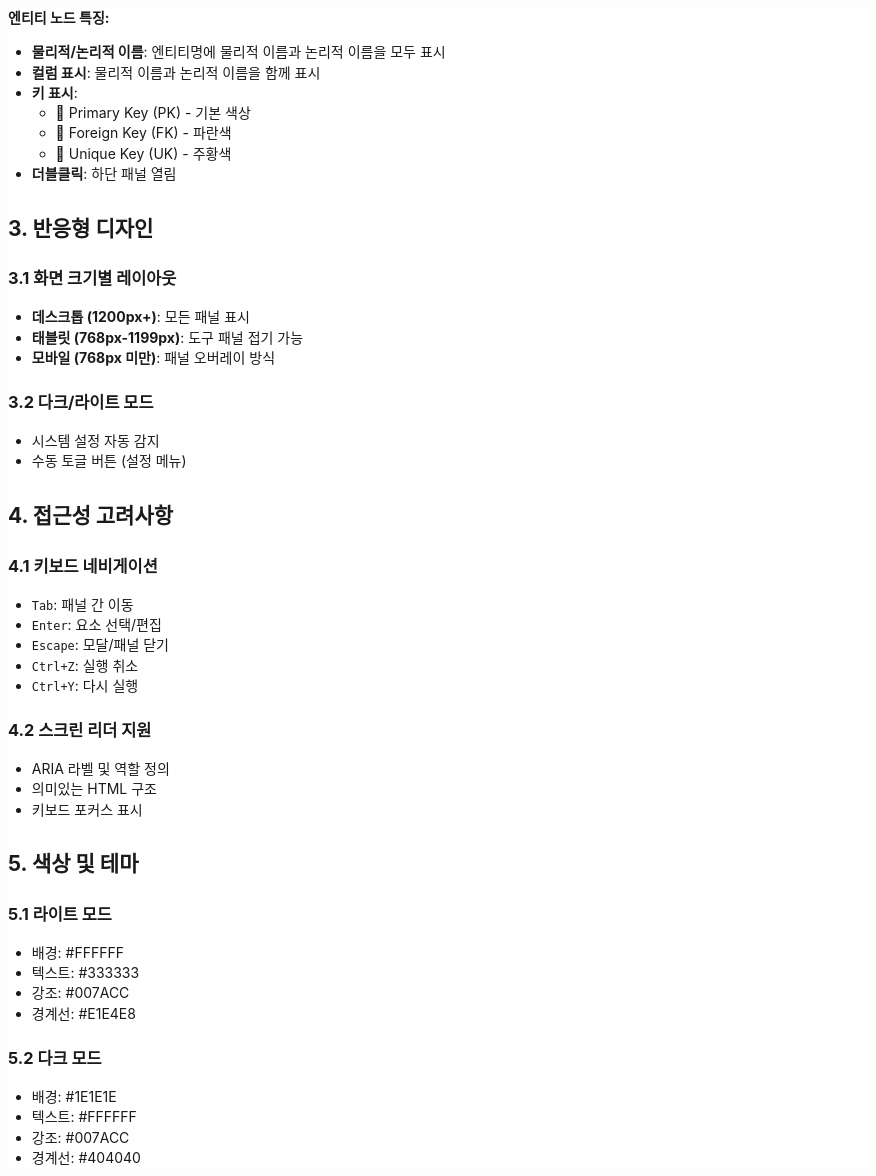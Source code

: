 **엔티티 노드 특징:**
- **물리적/논리적 이름**: 엔티티명에 물리적 이름과 논리적 이름을 모두 표시
- **컬럼 표시**: 물리적 이름과 논리적 이름을 함께 표시
- **키 표시**: 
  - 🔑 Primary Key (PK) - 기본 색상
  - 🔵 Foreign Key (FK) - 파란색
  - 🔶 Unique Key (UK) - 주황색
- **더블클릭**: 하단 패널 열림

## 3. 반응형 디자인

### 3.1 화면 크기별 레이아웃
- **데스크톱 (1200px+)**: 모든 패널 표시
- **태블릿 (768px-1199px)**: 도구 패널 접기 가능
- **모바일 (768px 미만)**: 패널 오버레이 방식

### 3.2 다크/라이트 모드
- 시스템 설정 자동 감지
- 수동 토글 버튼 (설정 메뉴)

## 4. 접근성 고려사항

### 4.1 키보드 네비게이션
- `Tab`: 패널 간 이동
- `Enter`: 요소 선택/편집
- `Escape`: 모달/패널 닫기
- `Ctrl+Z`: 실행 취소
- `Ctrl+Y`: 다시 실행

### 4.2 스크린 리더 지원
- ARIA 라벨 및 역할 정의
- 의미있는 HTML 구조
- 키보드 포커스 표시

## 5. 색상 및 테마

### 5.1 라이트 모드
- 배경: #FFFFFF
- 텍스트: #333333
- 강조: #007ACC
- 경계선: #E1E4E8

### 5.2 다크 모드
- 배경: #1E1E1E
- 텍스트: #FFFFFF
- 강조: #007ACC
- 경계선: #404040 